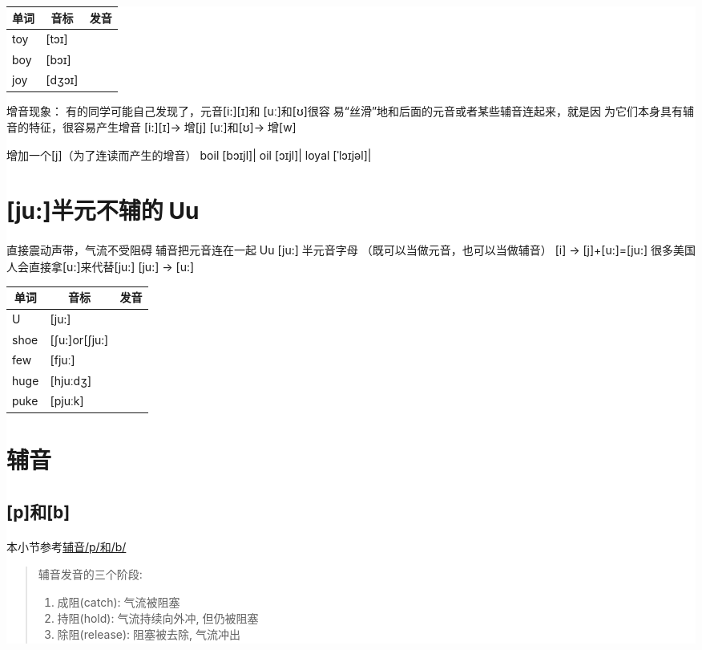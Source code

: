 
单词|音标|发音
--|--|--
toy|[tɔɪ]|
boy|[bɔɪ]|
joy|[dʒɔɪ]|

增音现象：
有的同学可能自己发现了，元音[i:][ɪ]和 [uː]和[ʊ]很容
易“丝滑”地和后面的元音或者某些辅音连起来，就是因
为它们本身具有辅音的特征，很容易产生增音
[i:][ɪ]→ 增[j]
[uː]和[ʊ]→ 增[w]

增加一个[j]（为了连读而产生的增音）
boil [bɔɪjl]|
oil [ɔɪjl]|
loyal [ˈlɔɪjəl]|
  

# [ju:]半元不辅的 Uu
直接震动声带，气流不受阻碍
辅音把元音连在一起
Uu [ju:]
半元音字母 （既可以当做元音，也可以当做辅音）
[i] → [j]+[u:]=[ju:]
很多美国人会直接拿[u:]来代替[ju:]
[ju:] → [u:]

单词|音标|发音
--|--|--
U|[ju:]|<audio controls src="http://dict.youdao.com/dictvoice?type=0&audio=U" style="height: 20px;"></audio>
shoe|[ʃu:]or[ʃju:]|<audio controls src="http://dict.youdao.com/dictvoice?type=0&audio=shoe" style="height: 20px;"></audio>
few|[fjuː]|<audio controls src="http://dict.youdao.com/dictvoice?type=0&audio=few" style="height: 20px;"></audio>
huge|[hjuːdʒ]|<audio controls src="http://dict.youdao.com/dictvoice?type=0&audio=huge" style="height: 20px;"></audio>
puke|[pjuːk]|<audio controls src="http://dict.youdao.com/dictvoice?type=0&audio=puke" style="height: 20px;"></audio>


# 辅音

## [p]和[b]
本小节参考[辅音/p/和/b/](https://www.bilibili.com/video/BV1qc411h7sJ)

> 辅音发音的三个阶段:
> 1. 成阻(catch): 气流被阻塞
> 2. 持阻(hold): 气流持续向外冲, 但仍被阻塞
> 3. 除阻(release): 阻塞被去除, 气流冲出
